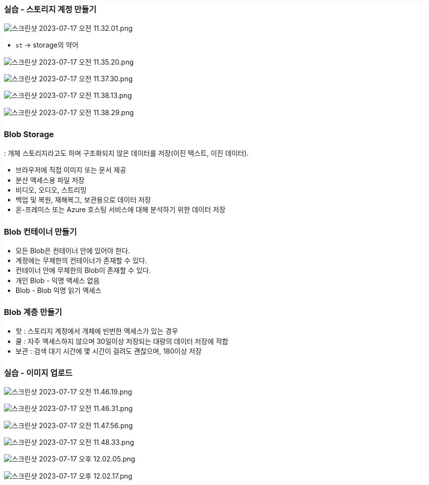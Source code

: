 ### 실습 - 스토리지 계정 만들기

![스크린샷 2023-07-17 오전 11.32.01.png](https://s3-us-west-2.amazonaws.com/secure.notion-static.com/a586d717-572e-4030-bcba-0e1c71467beb/%E1%84%89%E1%85%B3%E1%84%8F%E1%85%B3%E1%84%85%E1%85%B5%E1%86%AB%E1%84%89%E1%85%A3%E1%86%BA_2023-07-17_%E1%84%8B%E1%85%A9%E1%84%8C%E1%85%A5%E1%86%AB_11.32.01.png)

- `st` → storage의 약어

![스크린샷 2023-07-17 오전 11.35.20.png](https://s3-us-west-2.amazonaws.com/secure.notion-static.com/23ece416-bca2-45d3-beeb-3217f6c8e183/%E1%84%89%E1%85%B3%E1%84%8F%E1%85%B3%E1%84%85%E1%85%B5%E1%86%AB%E1%84%89%E1%85%A3%E1%86%BA_2023-07-17_%E1%84%8B%E1%85%A9%E1%84%8C%E1%85%A5%E1%86%AB_11.35.20.png)

![스크린샷 2023-07-17 오전 11.37.30.png](https://s3-us-west-2.amazonaws.com/secure.notion-static.com/ed30ff81-15cc-46c6-ab7c-e7199aa14007/%E1%84%89%E1%85%B3%E1%84%8F%E1%85%B3%E1%84%85%E1%85%B5%E1%86%AB%E1%84%89%E1%85%A3%E1%86%BA_2023-07-17_%E1%84%8B%E1%85%A9%E1%84%8C%E1%85%A5%E1%86%AB_11.37.30.png)

![스크린샷 2023-07-17 오전 11.38.13.png](https://s3-us-west-2.amazonaws.com/secure.notion-static.com/a7931fe4-5f43-448c-8d35-442f725f7ccb/%E1%84%89%E1%85%B3%E1%84%8F%E1%85%B3%E1%84%85%E1%85%B5%E1%86%AB%E1%84%89%E1%85%A3%E1%86%BA_2023-07-17_%E1%84%8B%E1%85%A9%E1%84%8C%E1%85%A5%E1%86%AB_11.38.13.png)

![스크린샷 2023-07-17 오전 11.38.29.png](https://s3-us-west-2.amazonaws.com/secure.notion-static.com/3d90e890-8be0-4f9d-b3ea-84424a5dce80/%E1%84%89%E1%85%B3%E1%84%8F%E1%85%B3%E1%84%85%E1%85%B5%E1%86%AB%E1%84%89%E1%85%A3%E1%86%BA_2023-07-17_%E1%84%8B%E1%85%A9%E1%84%8C%E1%85%A5%E1%86%AB_11.38.29.png)

### Blob Storage

: 개체 스토리지라고도 하며 구조화되지 않은 데이터를 저장(이진 텍스트, 이진 데이터).

- 브라우저에 직접 이미지 또는 문서 제공
- 분산 액세스용 파일 저장
- 비디오, 오디오, 스트리밍
- 백업 및 복원, 재해복그, 보관용으로 데이터 저장
- 온-프레미스 또는 Azure 호스팅 서비스에 대해 분석하기 위한 데이터 저장

### Blob 컨테이너 만들기

- 모든 Blob은 컨테이너 안에 있어야 한다.
- 계정에는 무제한의 컨테이너가 존재할 수 있다.
- 컨테이너 안에 무제한의 Blob이 존재할 수 있다.
- 개인 Blob - 익명 액세스 없음
- Blob - Blob 익명 읽기 액세스

### Blob 계층 만들기

- 핫 : 스토리지 계정에서 개체에 빈번한 액세스가 있는 경우
- 쿨 : 자주 액세스하지 않으며 30일이상 저장되는 대량의 데이터 저장에 적합
- 보관 : 검색 대기 시간에 몇 시간이 걸려도 괜찮으며, 180이상 저장

### 실습 - 이미지 업로드

![스크린샷 2023-07-17 오전 11.46.19.png](https://s3-us-west-2.amazonaws.com/secure.notion-static.com/b2b6a10a-5680-48a3-ad69-745bd29c352f/%E1%84%89%E1%85%B3%E1%84%8F%E1%85%B3%E1%84%85%E1%85%B5%E1%86%AB%E1%84%89%E1%85%A3%E1%86%BA_2023-07-17_%E1%84%8B%E1%85%A9%E1%84%8C%E1%85%A5%E1%86%AB_11.46.19.png)

![스크린샷 2023-07-17 오전 11.46.31.png](https://s3-us-west-2.amazonaws.com/secure.notion-static.com/de0218e2-14d1-4921-8964-cd9df3f6584a/%E1%84%89%E1%85%B3%E1%84%8F%E1%85%B3%E1%84%85%E1%85%B5%E1%86%AB%E1%84%89%E1%85%A3%E1%86%BA_2023-07-17_%E1%84%8B%E1%85%A9%E1%84%8C%E1%85%A5%E1%86%AB_11.46.31.png)

![스크린샷 2023-07-17 오전 11.47.56.png](https://s3-us-west-2.amazonaws.com/secure.notion-static.com/23044d56-409e-4b39-975a-d58a2ba59e2a/%E1%84%89%E1%85%B3%E1%84%8F%E1%85%B3%E1%84%85%E1%85%B5%E1%86%AB%E1%84%89%E1%85%A3%E1%86%BA_2023-07-17_%E1%84%8B%E1%85%A9%E1%84%8C%E1%85%A5%E1%86%AB_11.47.56.png)

![스크린샷 2023-07-17 오전 11.48.33.png](https://s3-us-west-2.amazonaws.com/secure.notion-static.com/82211b1b-19a6-42a8-b7e8-4f672dd44a4c/%E1%84%89%E1%85%B3%E1%84%8F%E1%85%B3%E1%84%85%E1%85%B5%E1%86%AB%E1%84%89%E1%85%A3%E1%86%BA_2023-07-17_%E1%84%8B%E1%85%A9%E1%84%8C%E1%85%A5%E1%86%AB_11.48.33.png)

![스크린샷 2023-07-17 오후 12.02.05.png](https://s3-us-west-2.amazonaws.com/secure.notion-static.com/6018b388-aeb6-4aee-9b87-d33f358d0ff9/%E1%84%89%E1%85%B3%E1%84%8F%E1%85%B3%E1%84%85%E1%85%B5%E1%86%AB%E1%84%89%E1%85%A3%E1%86%BA_2023-07-17_%E1%84%8B%E1%85%A9%E1%84%92%E1%85%AE_12.02.05.png)

![스크린샷 2023-07-17 오후 12.02.17.png](https://s3-us-west-2.amazonaws.com/secure.notion-static.com/a7e27f99-ddf5-4188-a769-2a09cefe4352/%E1%84%89%E1%85%B3%E1%84%8F%E1%85%B3%E1%84%85%E1%85%B5%E1%86%AB%E1%84%89%E1%85%A3%E1%86%BA_2023-07-17_%E1%84%8B%E1%85%A9%E1%84%92%E1%85%AE_12.02.17.png)
